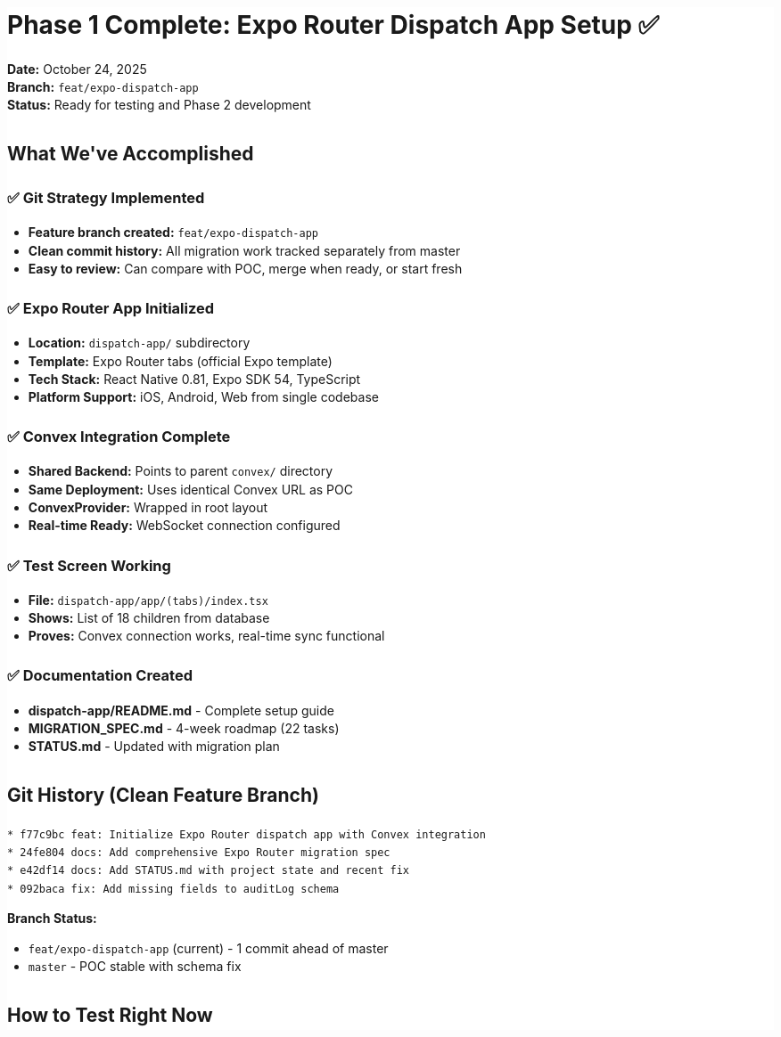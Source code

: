 # Phase 1 Complete: Expo Router Dispatch App Setup ✅

**Date:** October 24, 2025  
**Branch:** `feat/expo-dispatch-app`  
**Status:** Ready for testing and Phase 2 development

## What We've Accomplished

### ✅ Git Strategy Implemented
- **Feature branch created:** `feat/expo-dispatch-app`
- **Clean commit history:** All migration work tracked separately from master
- **Easy to review:** Can compare with POC, merge when ready, or start fresh

### ✅ Expo Router App Initialized
- **Location:** `dispatch-app/` subdirectory
- **Template:** Expo Router tabs (official Expo template)
- **Tech Stack:** React Native 0.81, Expo SDK 54, TypeScript
- **Platform Support:** iOS, Android, Web from single codebase

### ✅ Convex Integration Complete
- **Shared Backend:** Points to parent `convex/` directory
- **Same Deployment:** Uses identical Convex URL as POC
- **ConvexProvider:** Wrapped in root layout
- **Real-time Ready:** WebSocket connection configured

### ✅ Test Screen Working
- **File:** `dispatch-app/app/(tabs)/index.tsx`
- **Shows:** List of 18 children from database
- **Proves:** Convex connection works, real-time sync functional

### ✅ Documentation Created
- **dispatch-app/README.md** - Complete setup guide
- **MIGRATION_SPEC.md** - 4-week roadmap (22 tasks)
- **STATUS.md** - Updated with migration plan

## Git History (Clean Feature Branch)

```
* f77c9bc feat: Initialize Expo Router dispatch app with Convex integration
* 24fe804 docs: Add comprehensive Expo Router migration spec
* e42df14 docs: Add STATUS.md with project state and recent fix
* 092baca fix: Add missing fields to auditLog schema
```

**Branch Status:**
- `feat/expo-dispatch-app` (current) - 1 commit ahead of master
- `master` - POC stable with schema fix

## How to Test Right Now
